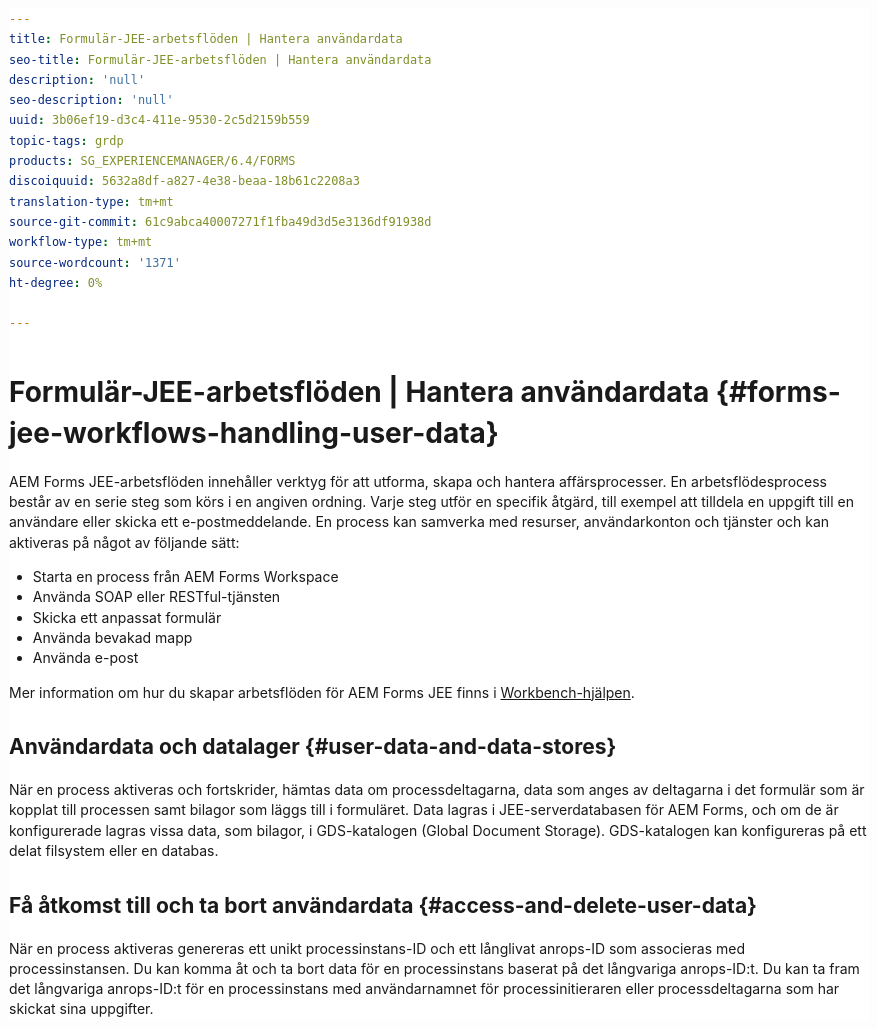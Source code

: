 ```yaml
---
title: Formulär-JEE-arbetsflöden | Hantera användardata
seo-title: Formulär-JEE-arbetsflöden | Hantera användardata
description: 'null'
seo-description: 'null'
uuid: 3b06ef19-d3c4-411e-9530-2c5d2159b559
topic-tags: grdp
products: SG_EXPERIENCEMANAGER/6.4/FORMS
discoiquuid: 5632a8df-a827-4e38-beaa-18b61c2208a3
translation-type: tm+mt
source-git-commit: 61c9abca40007271f1fba49d3d5e3136df91938d
workflow-type: tm+mt
source-wordcount: '1371'
ht-degree: 0%

---
```



# Formulär-JEE-arbetsflöden | Hantera användardata {#forms-jee-workflows-handling-user-data}

AEM Forms JEE-arbetsflöden innehåller verktyg för att utforma, skapa och hantera affärsprocesser. En arbetsflödesprocess består av en serie steg som körs i en angiven ordning. Varje steg utför en specifik åtgärd, till exempel att tilldela en uppgift till en användare eller skicka ett e-postmeddelande. En process kan samverka med resurser, användarkonton och tjänster och kan aktiveras på något av följande sätt:

* Starta en process från AEM Forms Workspace
* Använda SOAP eller RESTful-tjänsten
* Skicka ett anpassat formulär
* Använda bevakad mapp
* Använda e-post

Mer information om hur du skapar arbetsflöden för AEM Forms JEE finns i [Workbench-hjälpen](https://helpx.adobe.com/content/dam/help/en/experience-manager/6-4/forms/pdf/WorkbenchHelp.pdf).

## Användardata och datalager {#user-data-and-data-stores}

När en process aktiveras och fortskrider, hämtas data om processdeltagarna, data som anges av deltagarna i det formulär som är kopplat till processen samt bilagor som läggs till i formuläret. Data lagras i JEE-serverdatabasen för AEM Forms, och om de är konfigurerade lagras vissa data, som bilagor, i GDS-katalogen (Global Document Storage). GDS-katalogen kan konfigureras på ett delat filsystem eller en databas.

## Få åtkomst till och ta bort användardata {#access-and-delete-user-data}

När en process aktiveras genereras ett unikt processinstans-ID och ett långlivat anrops-ID som associeras med processinstansen. Du kan komma åt och ta bort data för en processinstans baserat på det långvariga anrops-ID:t. Du kan ta fram det långvariga anrops-ID:t för en processinstans med användarnamnet för processinitieraren eller processdeltagarna som har skickat sina uppgifter.
